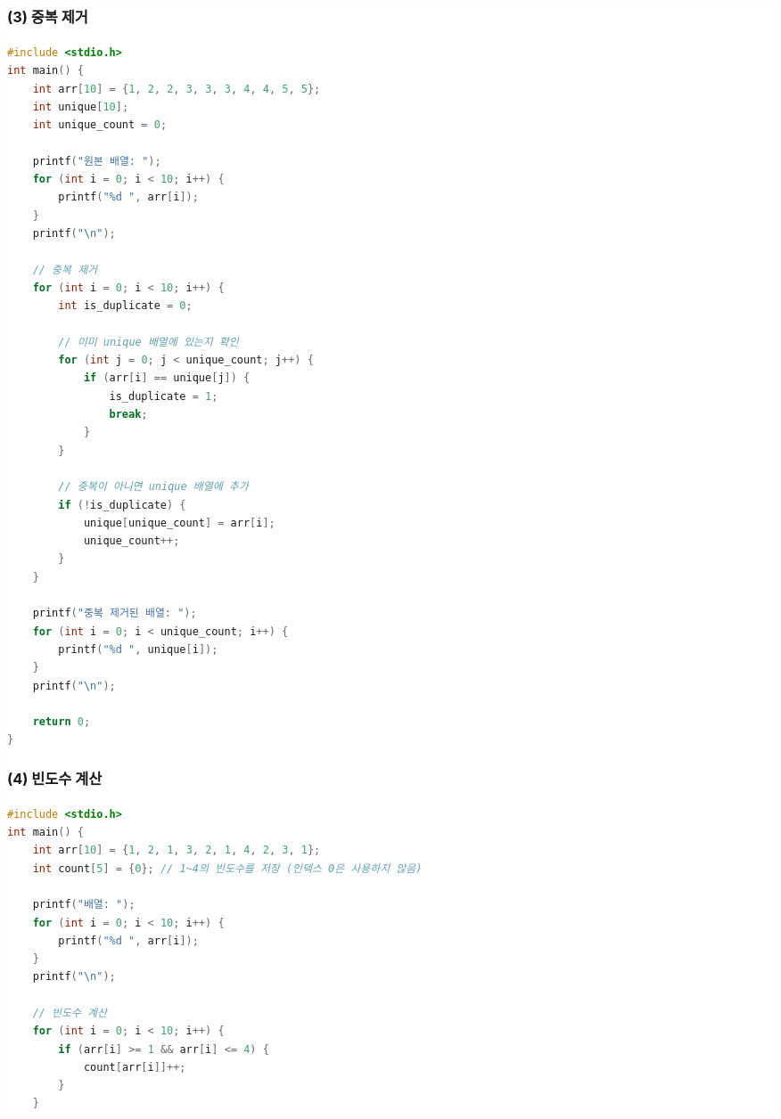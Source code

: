 ### (3) 중복 제거

```c
#include <stdio.h>
int main() {
    int arr[10] = {1, 2, 2, 3, 3, 3, 4, 4, 5, 5};
    int unique[10];
    int unique_count = 0;
    
    printf("원본 배열: ");
    for (int i = 0; i < 10; i++) {
        printf("%d ", arr[i]);
    }
    printf("\n");
    
    // 중복 제거
    for (int i = 0; i < 10; i++) {
        int is_duplicate = 0;
        
        // 이미 unique 배열에 있는지 확인
        for (int j = 0; j < unique_count; j++) {
            if (arr[i] == unique[j]) {
                is_duplicate = 1;
                break;
            }
        }
        
        // 중복이 아니면 unique 배열에 추가
        if (!is_duplicate) {
            unique[unique_count] = arr[i];
            unique_count++;
        }
    }
    
    printf("중복 제거된 배열: ");
    for (int i = 0; i < unique_count; i++) {
        printf("%d ", unique[i]);
    }
    printf("\n");
    
    return 0;
}
```

### (4) 빈도수 계산

```c
#include <stdio.h>
int main() {
    int arr[10] = {1, 2, 1, 3, 2, 1, 4, 2, 3, 1};
    int count[5] = {0}; // 1~4의 빈도수를 저장 (인덱스 0은 사용하지 않음)
    
    printf("배열: ");
    for (int i = 0; i < 10; i++) {
        printf("%d ", arr[i]);
    }
    printf("\n");
    
    // 빈도수 계산
    for (int i = 0; i < 10; i++) {
        if (arr[i] >= 1 && arr[i] <= 4) {
            count[arr[i]]++;
        }
    }
```